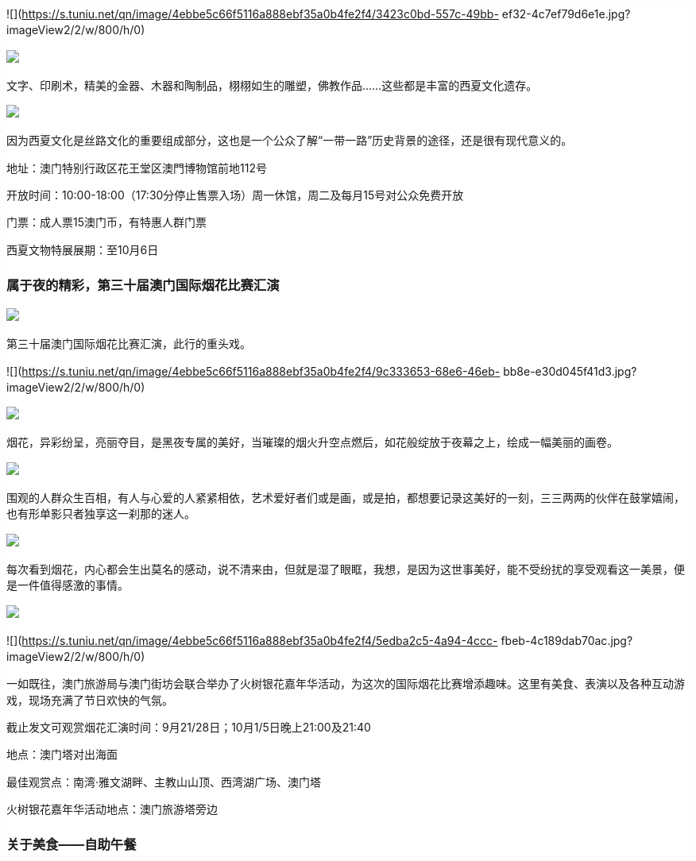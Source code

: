 ![](https://s.tuniu.net/qn/image/4ebbe5c66f5116a888ebf35a0b4fe2f4/3423c0bd-557c-49bb-
ef32-4c7ef79d6e1e.jpg?imageView2/2/w/800/h/0)

![](https://s.tuniu.net/qn/image/4ebbe5c66f5116a888ebf35a0b4fe2f4/7b947be2-3311-492c-c67b-44621bad52cb.jpg?imageView2/2/w/800/h/0)

文字、印刷术，精美的金器、木器和陶制品，栩栩如生的雕塑，佛教作品……这些都是丰富的西夏文化遗存。

![](https://s.tuniu.net/qn/image/4ebbe5c66f5116a888ebf35a0b4fe2f4/5e8e3a2a-b949-4995-daed-52007116e0d6.jpg?imageView2/2/w/800/h/0)

因为西夏文化是丝路文化的重要组成部分，这也是一个公众了解“一带一路”历史背景的途径，还是很有现代意义的。

地址：澳门特别行政区花王堂区澳門博物馆前地112号

开放时间：10:00-18:00（17:30分停止售票入场）周一休馆，周二及每月15号对公众免费开放

门票：成人票15澳门币，有特惠人群门票

西夏文物特展展期：至10月6日

### 属于夜的精彩，第三十届澳门国际烟花比赛汇演

![](https://s.tuniu.net/qn/image/4ebbe5c66f5116a888ebf35a0b4fe2f4/24b3c0e1-a3ad-4431-dff7-2c7d123b032e.jpg?imageView2/2/w/800/h/0)

第三十届澳门国际烟花比赛汇演，此行的重头戏。

![](https://s.tuniu.net/qn/image/4ebbe5c66f5116a888ebf35a0b4fe2f4/9c333653-68e6-46eb-
bb8e-e30d045f41d3.jpg?imageView2/2/w/800/h/0)

![](https://s.tuniu.net/qn/image/4ebbe5c66f5116a888ebf35a0b4fe2f4/c44b79d4-67cf-458e-fe46-c71939ce2556.jpg?imageView2/2/w/800/h/0)

烟花，异彩纷呈，亮丽夺目，是黑夜专属的美好，当璀璨的烟火升空点燃后，如花般绽放于夜幕之上，绘成一幅美丽的画卷。

![](https://s.tuniu.net/qn/image/4ebbe5c66f5116a888ebf35a0b4fe2f4/6f157a6e-aa4b-48ae-f633-85bc962cf9b2.jpg?imageView2/2/w/800/h/0)

围观的人群众生百相，有人与心爱的人紧紧相依，艺术爱好者们或是画，或是拍，都想要记录这美好的一刻，三三两两的伙伴在鼓掌嬉闹，也有形单影只者独享这一刹那的迷人。

![](https://s.tuniu.net/qn/image/4ebbe5c66f5116a888ebf35a0b4fe2f4/fafdd208-c97b-4880-8fac-4f897bbf46ac.jpg?imageView2/2/w/800/h/0)

每次看到烟花，内心都会生出莫名的感动，说不清来由，但就是湿了眼眶，我想，是因为这世事美好，能不受纷扰的享受观看这一美景，便是一件值得感激的事情。

![](https://s.tuniu.net/qn/image/4ebbe5c66f5116a888ebf35a0b4fe2f4/48f4cde8-b1c5-4abf-e7b7-0617bf8bcd80.jpg?imageView2/2/w/800/h/0)

![](https://s.tuniu.net/qn/image/4ebbe5c66f5116a888ebf35a0b4fe2f4/5edba2c5-4a94-4ccc-
fbeb-4c189dab70ac.jpg?imageView2/2/w/800/h/0)

一如既往，澳门旅游局与澳门街坊会联合举办了火树银花嘉年华活动，为这次的国际烟花比赛增添趣味。这里有美食、表演以及各种互动游戏，现场充满了节日欢快的气氛。

截止发文可观赏烟花汇演时间：9月21/28日；10月1/5日晚上21:00及21:40

地点：澳门塔对出海面

最佳观赏点：南湾·雅文湖畔、主教山山顶、西湾湖广场、澳门塔​​​​

火树银花嘉年华活动地点：澳门旅游塔旁边

### 关于美食——自助午餐
